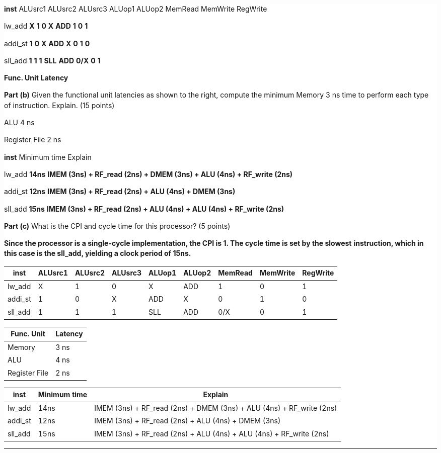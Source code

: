 **inst** ALUsrc1 ALUsrc2 ALUsrc3 ALUop1 ALUop2 MemRead MemWrite RegWrite

lw_add **X** **1** **0** **X** **ADD** **1** **0** **1**

addi_st **1** **0** **X** **ADD** **X** **0** **1** **0**

sll_add **1** **1** **1** **SLL** **ADD** **0/X** **0** **1**

**Func. Unit** **Latency**

**Part (b)**
Given the functional unit latencies as shown to the right, compute the minimum Memory 3 ns
time to perform each type of instruction. Explain. (15 points)

ALU 4 ns

Register File 2 ns

**inst** Minimum time Explain

lw_add **14ns** **IMEM (3ns) + RF_read (2ns) + DMEM (3ns) + ALU (4ns) + RF_write (2ns)**

addi_st **12ns** **IMEM (3ns) + RF_read (2ns) + ALU (4ns) + DMEM (3ns)**

sll_add **15ns** **IMEM (3ns) + RF_read (2ns) + ALU (4ns) + ALU (4ns) + RF_write (2ns)**

**Part (c)**
What is the CPI and cycle time for this processor? (5 points)

**Since the processor is a single-cycle implementation, the CPI is 1. The cycle time is set by the slowest**
**instruction, which in this case is the sll_add, yielding a clock period of 15ns.**

|inst|ALUsrc1|ALUsrc2|ALUsrc3|ALUop1|ALUop2|MemRead|MemWrite|RegWrite|
|---|---|---|---|---|---|---|---|---|
|lw_add|X|1|0|X|ADD|1|0|1|
|addi_st|1|0|X|ADD|X|0|1|0|
|sll_add|1|1|1|SLL|ADD|0/X|0|1|

|Func. Unit|Latency|
|---|---|
|Memory|3 ns|
|ALU|4 ns|
|Register File|2 ns|

|inst|Minimum time|Explain|
|---|---|---|
|lw_add|14ns|IMEM (3ns) + RF_read (2ns) + DMEM (3ns) + ALU (4ns) + RF_write (2ns)|
|addi_st|12ns|IMEM (3ns) + RF_read (2ns) + ALU (4ns) + DMEM (3ns)|
|sll_add|15ns|IMEM (3ns) + RF_read (2ns) + ALU (4ns) + ALU (4ns) + RF_write (2ns)|


-----
